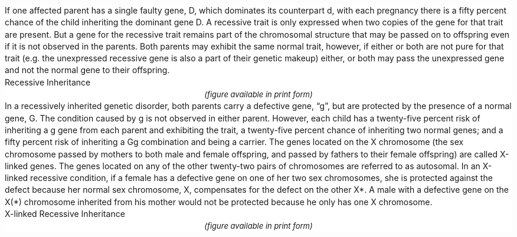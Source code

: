 </center>
<center>
<i>
<font size="-1">
</font>
</i>
</center>
If one affected parent has a single faulty gene, D, which dominates its counterpart d, with each pregnancy there is a fifty percent chance of the child inheriting the dominant gene D.
A recessive trait is only expressed when two copies of the gene for that trait are present. But a gene for the recessive trait remains part of the chromosomal structure that may be passed on to offspring even if it is not observed in the parents. Both parents may exhibit the same normal trait, however, if either or both are not pure for that trait (e.g. the unexpressed recessive gene is also a part of their genetic makeup) either, or both may pass the unexpressed gene and not the normal gene to their offspring.
<center>
<i>
<font size="-1">
</font>
</i>
</center>
Recessive Inheritance
<center>
<i>
<font size="-1">
(figure available in print form)
</font>
</i>
</center>
<center>
<i>
<font size="-1">
</font>
</i>
</center>
In a recessively inherited genetic disorder, both parents carry a defective gene, “g”, but are protected by the presence of a normal gene, G. The condition caused by g is not observed in either parent. However, each child has a twenty-five percent risk of inheriting a g gene from each parent and exhibiting the trait, a twenty-five percent chance of inheriting two normal genes; and a fifty percent risk of inheriting a Gg combination and being a carrier.
The genes located on the X chromosome (the sex chromosome passed by mothers to both male and female offspring, and passed by fathers to their female offspring) are called X-linked genes. The genes located on any of the other twenty-two pairs of chromosomes are referred to as autosomal. In an X-linked recessive condition, if a female has a defective gene on one of her two sex chromosomes, she is protected against the defect because her normal sex chromosome, X, compensates for the defect on the other X*. A male with a defective gene on the X(*) chromosome inherited from his mother would not be protected because he only has one X chromosome.
<center>
<i>
<font size="-1">
</font>
</i>
</center>
X-linked Recessive Inheritance
<center>
<i>
<font size="-1">
(figure available in print form)
</font>
</i>
</center>
<center>
<i>
<font size="-1">